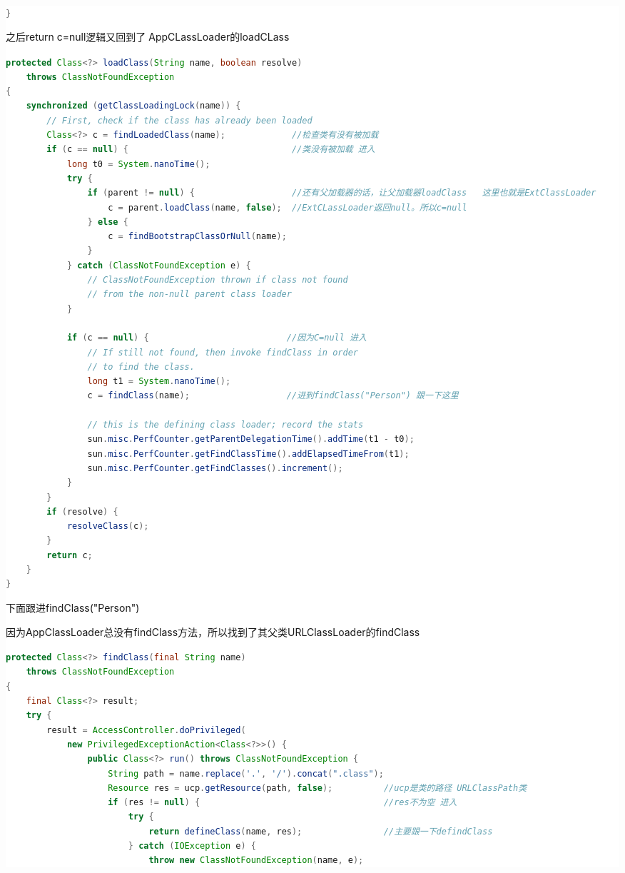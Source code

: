 ```java
}
```

之后return c=null逻辑又回到了 AppCLassLoader的loadCLass

```java
protected Class<?> loadClass(String name, boolean resolve)
    throws ClassNotFoundException
{
    synchronized (getClassLoadingLock(name)) {
        // First, check if the class has already been loaded
        Class<?> c = findLoadedClass(name);             //检查类有没有被加载
        if (c == null) {                                //类没有被加载 进入
            long t0 = System.nanoTime();
            try {
                if (parent != null) {                   //还有父加载器的话，让父加载器loadClass   这里也就是ExtClassLoader
                    c = parent.loadClass(name, false);  //ExtCLassLoader返回null。所以c=null
                } else {
                    c = findBootstrapClassOrNull(name);
                }
            } catch (ClassNotFoundException e) {
                // ClassNotFoundException thrown if class not found
                // from the non-null parent class loader
            }

            if (c == null) {                           //因为C=null 进入
                // If still not found, then invoke findClass in order
                // to find the class.
                long t1 = System.nanoTime();
                c = findClass(name);                   //进到findClass("Person") 跟一下这里

                // this is the defining class loader; record the stats
                sun.misc.PerfCounter.getParentDelegationTime().addTime(t1 - t0);
                sun.misc.PerfCounter.getFindClassTime().addElapsedTimeFrom(t1);
                sun.misc.PerfCounter.getFindClasses().increment();
            }
        }
        if (resolve) {
            resolveClass(c);
        }
        return c;
    }
}
```

下面跟进findClass("Person")

因为AppClassLoader总没有findClass方法，所以找到了其父类URLClassLoader的findClass

```java
protected Class<?> findClass(final String name)
    throws ClassNotFoundException
{
    final Class<?> result;
    try {
        result = AccessController.doPrivileged(
            new PrivilegedExceptionAction<Class<?>>() {
                public Class<?> run() throws ClassNotFoundException {
                    String path = name.replace('.', '/').concat(".class");
                    Resource res = ucp.getResource(path, false);          //ucp是类的路径 URLClassPath类
                    if (res != null) {                                    //res不为空 进入
                        try {
                            return defineClass(name, res);                //主要跟一下defindClass
                        } catch (IOException e) {
                            throw new ClassNotFoundException(name, e);
```